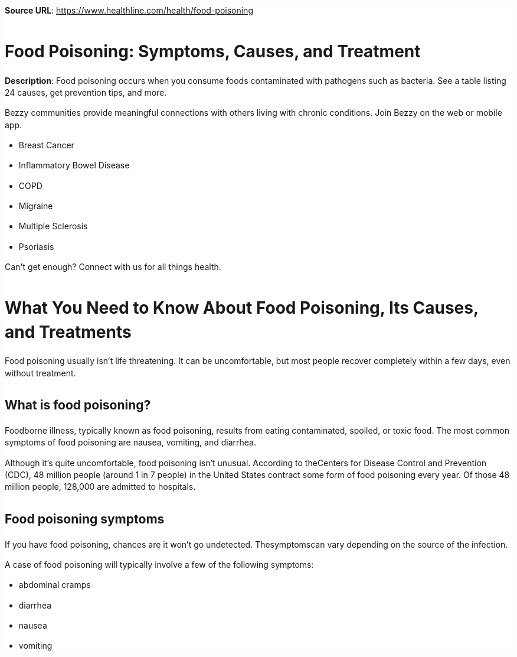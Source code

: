 **Source URL**: https://www.healthline.com/health/food-poisoning


# Food Poisoning: Symptoms, Causes, and Treatment

**Description**: Food poisoning occurs when you consume foods contaminated with pathogens such as bacteria. See a table listing 24 causes, get prevention tips, and more.


Bezzy communities provide meaningful connections with others living with chronic conditions. Join Bezzy on the web or mobile app.

* Breast Cancer

* Inflammatory Bowel Disease

* COPD

* Migraine

* Multiple Sclerosis

* Psoriasis

Can't get enough? Connect with us for all things health.

# What You Need to Know About Food Poisoning, Its Causes, and Treatments

Food poisoning usually isn’t life threatening. It can be uncomfortable, but most people recover completely within a few days, even without treatment.

## What is food poisoning?

Foodborne illness, typically known as food poisoning, results from eating contaminated, spoiled, or toxic food. The most common symptoms of food poisoning are nausea, vomiting, and diarrhea.

Although it’s quite uncomfortable, food poisoning isn’t unusual. According to theCenters for Disease Control and Prevention (CDC), 48 million people (around 1 in 7 people) in the United States contract some form of food poisoning every year. Of those 48 million people, 128,000 are admitted to hospitals.

## Food poisoning symptoms

If you have food poisoning, chances are it won’t go undetected. Thesymptomscan vary depending on the source of the infection.

A case of food poisoning will typically involve a few of the following symptoms:

* abdominal cramps

* diarrhea

* nausea

* vomiting
